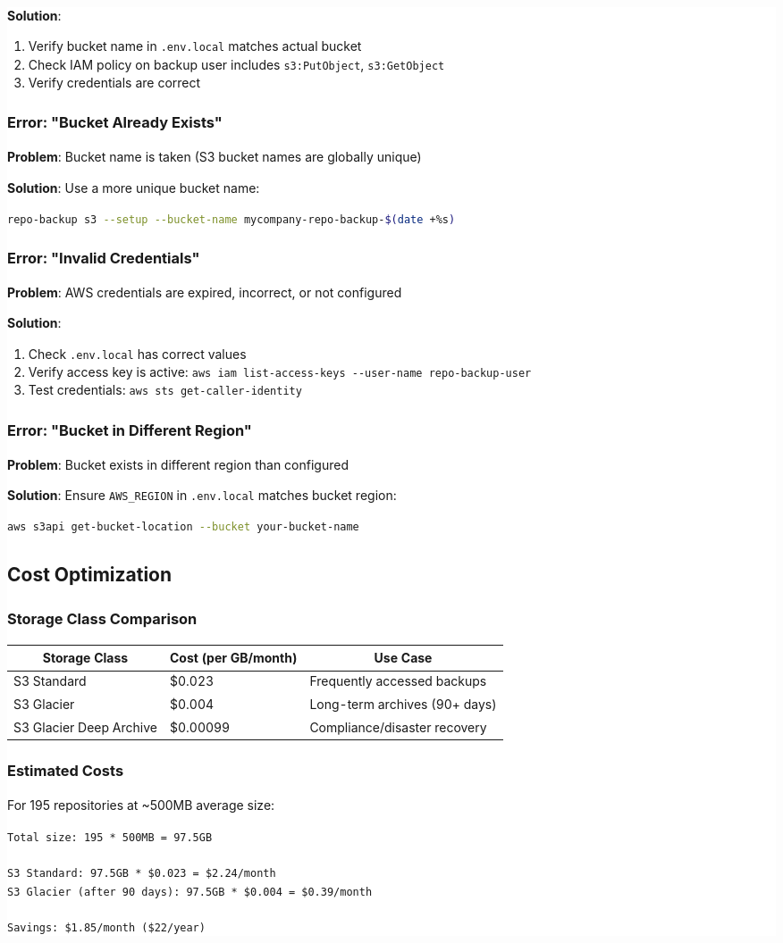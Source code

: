 **Solution**:
1. Verify bucket name in `.env.local` matches actual bucket
2. Check IAM policy on backup user includes `s3:PutObject`, `s3:GetObject`
3. Verify credentials are correct

### Error: "Bucket Already Exists"

**Problem**: Bucket name is taken (S3 bucket names are globally unique)

**Solution**: Use a more unique bucket name:
```bash
repo-backup s3 --setup --bucket-name mycompany-repo-backup-$(date +%s)
```

### Error: "Invalid Credentials"

**Problem**: AWS credentials are expired, incorrect, or not configured

**Solution**:
1. Check `.env.local` has correct values
2. Verify access key is active: `aws iam list-access-keys --user-name repo-backup-user`
3. Test credentials: `aws sts get-caller-identity`

### Error: "Bucket in Different Region"

**Problem**: Bucket exists in different region than configured

**Solution**: Ensure `AWS_REGION` in `.env.local` matches bucket region:
```bash
aws s3api get-bucket-location --bucket your-bucket-name
```

## Cost Optimization

### Storage Class Comparison

| Storage Class | Cost (per GB/month) | Use Case |
|---------------|---------------------|----------|
| S3 Standard | $0.023 | Frequently accessed backups |
| S3 Glacier | $0.004 | Long-term archives (90+ days) |
| S3 Glacier Deep Archive | $0.00099 | Compliance/disaster recovery |

### Estimated Costs

For 195 repositories at ~500MB average size:

```
Total size: 195 * 500MB = 97.5GB

S3 Standard: 97.5GB * $0.023 = $2.24/month
S3 Glacier (after 90 days): 97.5GB * $0.004 = $0.39/month

Savings: $1.85/month ($22/year)
```
